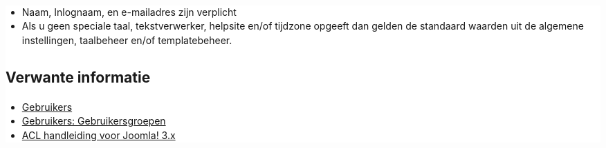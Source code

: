 - Naam, Inlognaam, en e-mailadres zijn verplicht
- Als u geen speciale taal, tekstverwerker, helpsite en/of tijdzone
  opgeeft dan gelden de standaard waarden uit de algemene instellingen,
  taalbeheer en/of templatebeheer.

## Verwante informatie

- [Gebruikers](https://docs.joomla.org/Help4.x:Users/nl "Help4.x:Users/nl")
- [Gebruikers:
  Gebruikersgroepen](https://docs.joomla.org/Help4.x:Users:_Groups/nl "Help4.x:Users: Groups/nl")
- [ACL handleiding voor Joomla!
  3.x](https://docs.joomla.org/J3.x:Access_Control_List_Tutorial/nl "J3.x:Access Control List Tutorial/nl")
